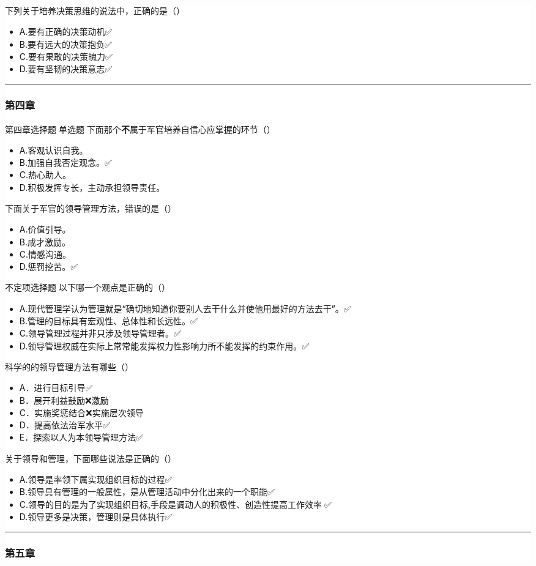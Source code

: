 下列关于培养决策思维的说法中，正确的是（）

- A.要有正确的决策动机✅
- B.要有远大的决策抱负✅
- C.要有果敢的决策魄力✅
- D.要有坚韧的决策意志✅

---



### 第四章

第四章选择题
单选题
下面那个**不**属于军官培养自信心应掌握的环节（）

- A.客观认识自我。
- B.加强自我否定观念。✅
- C.热心助人。
- D.积极发挥专长，主动承担领导责任。

下面关于军官的领导管理方法，错误的是（）

- A.价值引导。
- B.成才激励。
- C.情感沟通。
- D.惩罚挖苦。✅

不定项选择题
以下哪一个观点是正确的（）

- A.现代管理学认为管理就是“确切地知道你要别人去干什么并使他用最好的方法去干”。✅
- B.管理的目标具有宏观性、总体性和长远性。✅
- C.领导管理过程并非只涉及领导管理者。✅
- D.领导管理权威在实际上常常能发挥权力性影响力所不能发挥的约束作用。✅

科学的的领导管理方法有哪些（）

- A．进行目标引导✅
- B．展开利益鼓励❌激励
- C．实施奖惩结合❌实施层次领导
- D．提高依法治军水平✅
- E．探索以人为本领导管理方法✅

关于领导和管理，下面哪些说法是正确的（）

- A.领导是率领下属实现组织目标的过程✅
- B.领导具有管理的一般属性，是从管理活动中分化出来的一个职能✅
- C.领导的目的是为了实现组织目标,手段是调动人的积极性、创造性提高工作效率 ✅
- D.领导更多是决策，管理则是具体执行✅



---



### 第五章
